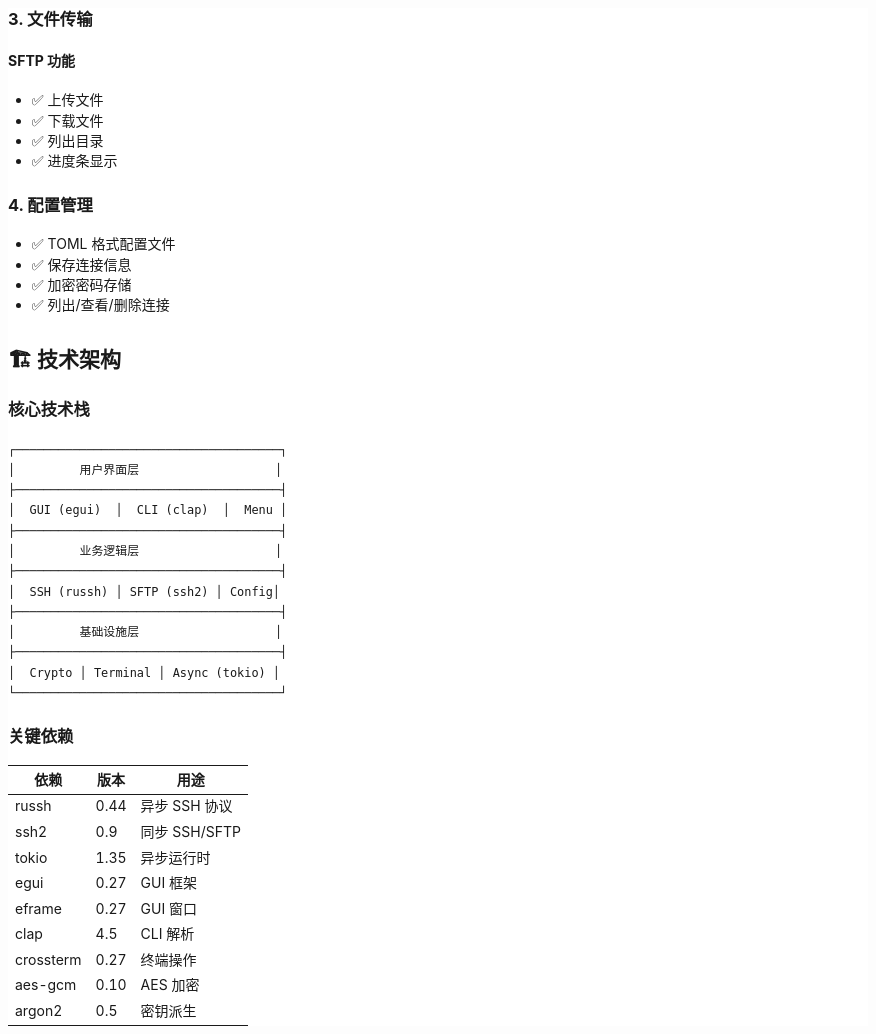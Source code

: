 ### 3. 文件传输

#### SFTP 功能
- ✅ 上传文件
- ✅ 下载文件
- ✅ 列出目录
- ✅ 进度条显示

### 4. 配置管理

- ✅ TOML 格式配置文件
- ✅ 保存连接信息
- ✅ 加密密码存储
- ✅ 列出/查看/删除连接

## 🏗️ 技术架构

### 核心技术栈

```
┌─────────────────────────────────────┐
│         用户界面层                   │
├─────────────────────────────────────┤
│  GUI (egui)  │  CLI (clap)  │  Menu │
├─────────────────────────────────────┤
│         业务逻辑层                   │
├─────────────────────────────────────┤
│  SSH (russh) │ SFTP (ssh2) │ Config│
├─────────────────────────────────────┤
│         基础设施层                   │
├─────────────────────────────────────┤
│  Crypto │ Terminal │ Async (tokio) │
└─────────────────────────────────────┘
```

### 关键依赖

| 依赖 | 版本 | 用途 |
|------|------|------|
| russh | 0.44 | 异步 SSH 协议 |
| ssh2 | 0.9 | 同步 SSH/SFTP |
| tokio | 1.35 | 异步运行时 |
| egui | 0.27 | GUI 框架 |
| eframe | 0.27 | GUI 窗口 |
| clap | 4.5 | CLI 解析 |
| crossterm | 0.27 | 终端操作 |
| aes-gcm | 0.10 | AES 加密 |
| argon2 | 0.5 | 密钥派生 |
